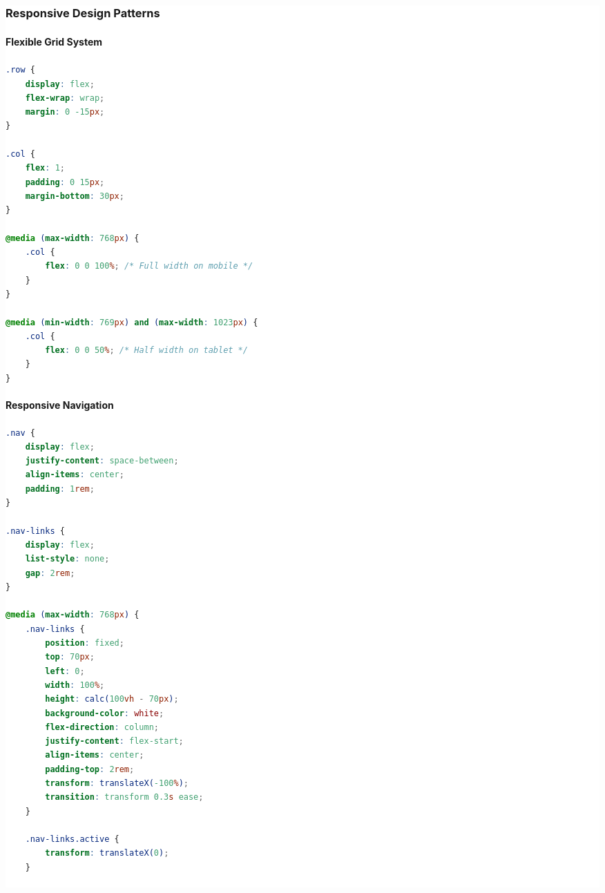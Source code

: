 ### Responsive Design Patterns

#### Flexible Grid System
```css
.row {
    display: flex;
    flex-wrap: wrap;
    margin: 0 -15px;
}

.col {
    flex: 1;
    padding: 0 15px;
    margin-bottom: 30px;
}

@media (max-width: 768px) {
    .col {
        flex: 0 0 100%; /* Full width on mobile */
    }
}

@media (min-width: 769px) and (max-width: 1023px) {
    .col {
        flex: 0 0 50%; /* Half width on tablet */
    }
}
```

#### Responsive Navigation
```css
.nav {
    display: flex;
    justify-content: space-between;
    align-items: center;
    padding: 1rem;
}

.nav-links {
    display: flex;
    list-style: none;
    gap: 2rem;
}

@media (max-width: 768px) {
    .nav-links {
        position: fixed;
        top: 70px;
        left: 0;
        width: 100%;
        height: calc(100vh - 70px);
        background-color: white;
        flex-direction: column;
        justify-content: flex-start;
        align-items: center;
        padding-top: 2rem;
        transform: translateX(-100%);
        transition: transform 0.3s ease;
    }
    
    .nav-links.active {
        transform: translateX(0);
    }
    
```